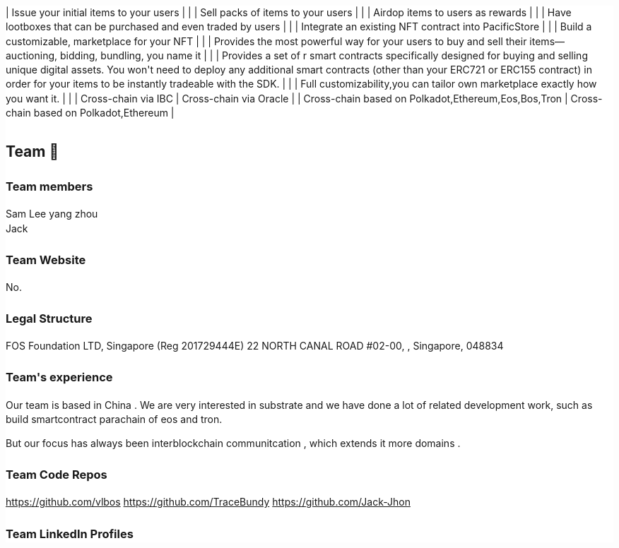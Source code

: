 | Issue your initial items to your users                                                                                                                                                                                                                                      |                                            |
| Sell packs of items to your users                                                                                                                                                                                                                                           |                                            |
| Airdop items to users as rewards                                                                                                                                                                                                                                            |                                            |
| Have lootboxes that can be purchased and even traded by users                                                                                                                                                                                                               |                                            |
| Integrate an existing NFT contract into PacificStore                                                                                                                                                                                                                        |                                            |
| Build a customizable, marketplace for your NFT                                                                                                                                                                                                                              |                                            |
| Provides the most powerful way for your users to buy and sell their items—auctioning, bidding, bundling, you name it                                                                                                                                                        |                                            |
| Provides a set of r smart contracts specifically designed for buying and selling unique digital assets. You won't need to deploy any additional smart contracts (other than your ERC721 or ERC155 contract) in order for your items to be instantly tradeable with the SDK. |                                            |
| Full customizability,you can tailor own marketplace exactly how you want it.                                                                                                                                                                                                |                                            |
| Cross-chain via IBC                                                                                                                                                                                                                                                         | Cross-chain via Oracle                     |
| Cross-chain based on Polkadot,Ethereum,Eos,Bos,Tron                                                                                                                                                                                                                         | Cross-chain based on Polkadot,Ethereum     |

## Team :busts_in_silhouette:

### Team members

Sam Lee
yang zhou  
Jack

### Team Website

No.

### Legal Structure

FOS Foundation LTD, Singapore (Reg 201729444E)
22 NORTH CANAL ROAD #02-00, , Singapore, 048834

### Team's experience

Our team is based in China . We are very interested in substrate and we have done a lot of related development work, such as build smartcontract parachain of eos and tron.

But our focus has always been interblockchain communitcation , which extends it more domains .

### Team Code Repos

https://github.com/vlbos
https://github.com/TraceBundy
https://github.com/Jack-Jhon

### Team LinkedIn Profiles
